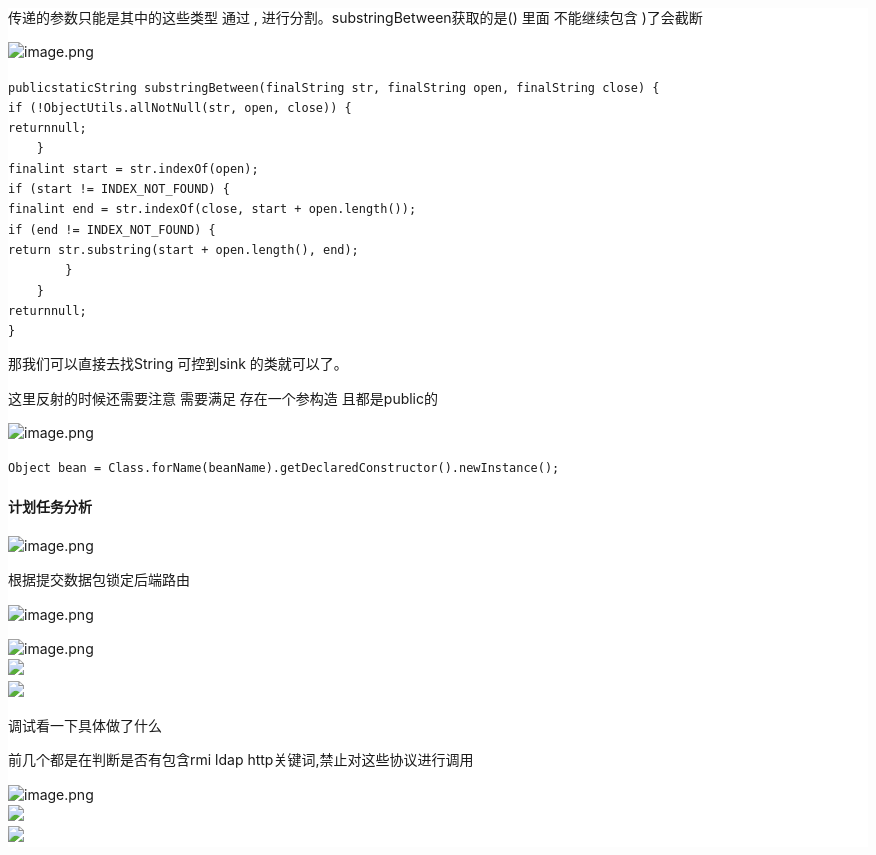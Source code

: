   
传递的参数只能是其中的这些类型 通过 , 进⾏分割。substringBetween获取的是() ⾥⾯ 不能继续包含 )了会截断  
  
![image.png](https://mmbiz.qpic.cn/mmbiz_png/UkV8WB2qYAkb8xu0jnBTwkWNiat3NdvoicRwvCYrTicwqzyMcnTL4laMY32boqDzXEFqSr6AiaQH1eic5jMIos3KiaibQ/640?wx_fmt=png&from=appmsg "")  

```
publicstaticString substringBetween(finalString str, finalString open, finalString close) {  
if (!ObjectUtils.allNotNull(str, open, close)) {  
returnnull;  
    }  
finalint start = str.indexOf(open);  
if (start != INDEX_NOT_FOUND) {  
finalint end = str.indexOf(close, start + open.length());  
if (end != INDEX_NOT_FOUND) {  
return str.substring(start + open.length(), end);  
        }  
    }  
returnnull;  
}

```

  
那我们可以直接去找String 可控到sink 的类就可以了。  
  
这⾥反射的时候还需要注意 需要满⾜ 存在⼀个参构造 且都是public的  
  
![image.png](https://mmbiz.qpic.cn/mmbiz_png/UkV8WB2qYAkb8xu0jnBTwkWNiat3NdvoicKBlYBzubFgmyoHOTG4u4XyDpcW7zVCUGiac15Lbcic6MMB1wV4piaPibug/640?wx_fmt=png&from=appmsg "")  

```
Object bean = Class.forName(beanName).getDeclaredConstructor().newInstance();

```

#### 计划任务分析  
  
![image.png](https://mmbiz.qpic.cn/mmbiz_png/UkV8WB2qYAkb8xu0jnBTwkWNiat3Ndvoic62hjTYygzGEfdVuvlibiaSgacNu4ib4GJB5Fec2ArQZXXbcGic8CJYGG5Q/640?wx_fmt=png&from=appmsg "")  
  
根据提交数据包锁定后端路由  
  
![image.png](https://mmbiz.qpic.cn/mmbiz_png/UkV8WB2qYAkb8xu0jnBTwkWNiat3Ndvoic7SvFKOYBHibeeIeJBjDKAdId5QOmficsSvzelz2Rkt69TaiawaDo1u3qg/640?wx_fmt=png&from=appmsg "")  
  
![image.png](https://mmbiz.qpic.cn/mmbiz_png/UkV8WB2qYAkb8xu0jnBTwkWNiat3Ndvoic4ibl3eMJ7z5ncW5smAOGicOiagbhJO1nc2SYHSkaVSCsH0NQSajSSUOkQ/640?wx_fmt=png&from=appmsg "")  
![]( "")  
![]( "")  
  
调试看一下具体做了什么  
  
前几个都是在判断是否有包含rmi ldap http关键词,禁止对这些协议进行调用  
  
![image.png](https://mmbiz.qpic.cn/mmbiz_png/UkV8WB2qYAkb8xu0jnBTwkWNiat3NdvoicIuPtrUVicicjcWQ7XDfSiaqd5ySlkhAYZeSqNG4s2hGeibvUoZbbkWMucw/640?wx_fmt=png&from=appmsg "")  
![]( "")  
![]( "")  
  
